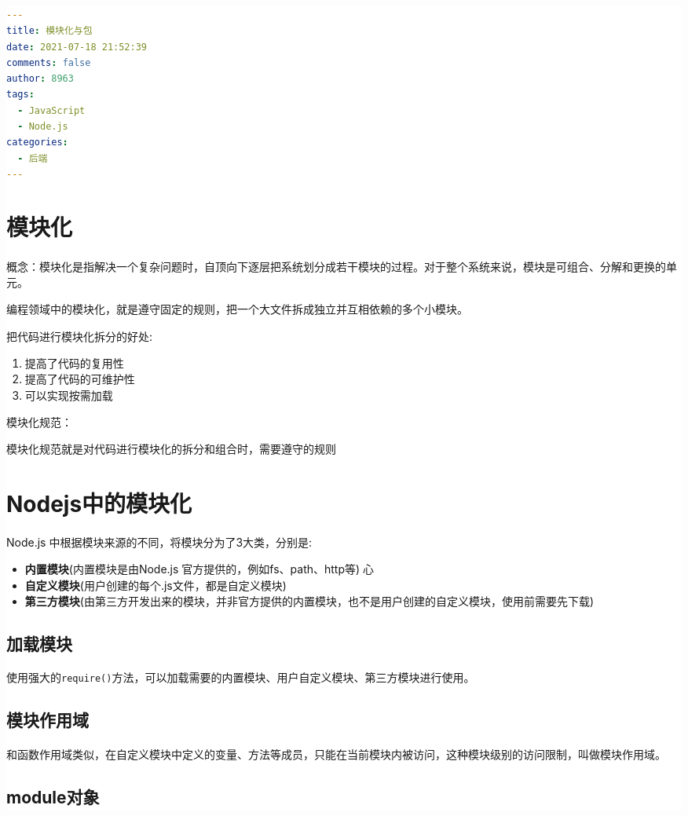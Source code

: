 ```yaml
---
title: 模块化与包
date: 2021-07-18 21:52:39
comments: false
author: 8963
tags:
  - JavaScript
  - Node.js
categories:
  - 后端
---
```




# 模块化

概念：模块化是指解决一个复杂问题时，自顶向下逐层把系统划分成若干模块的过程。对于整个系统来说，模块是可组合、分解和更换的单元。

编程领域中的模块化，就是遵守固定的规则，把一个大文件拆成独立并互相依赖的多个小模块。

把代码进行模块化拆分的好处:

1. 提高了代码的复用性
2. 提高了代码的可维护性
3. 可以实现按需加载

模块化规范：

模块化规范就是对代码进行模块化的拆分和组合时，需要遵守的规则



# Nodejs中的模块化

Node.js 中根据模块来源的不同，将模块分为了3大类，分别是:

- **内置模块**(内置模块是由Node.js 官方提供的，例如fs、path、http等)
  心
- **自定义模块**(用户创建的每个.js文件，都是自定义模块)
- **第三方模块**(由第三方开发出来的模块，并非官方提供的内置模块，也不是用户创建的自定义模块，使用前需要先下载)



## 加载模块

使用强大的`require()`方法，可以加载需要的内置模块、用户自定义模块、第三方模块进行使用。

## 模块作用域

和函数作用域类似，在自定义模块中定义的变量、方法等成员，只能在当前模块内被访问，这种模块级别的访问限制，叫做模块作用域。

## module对象
